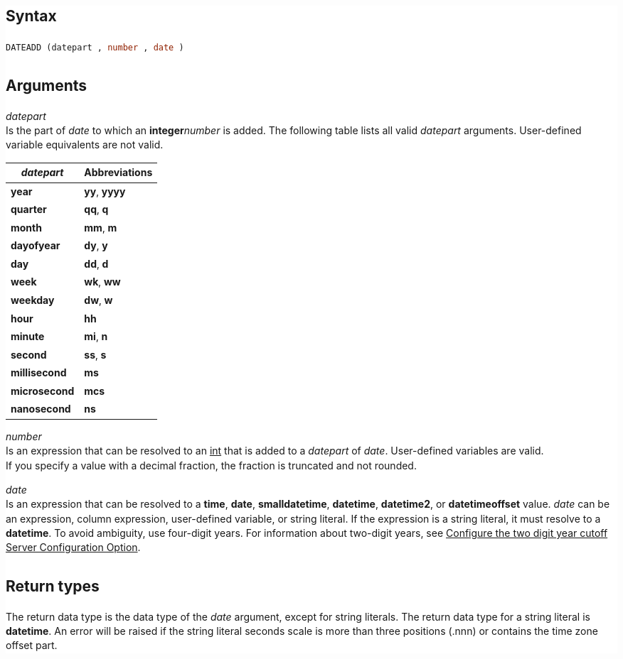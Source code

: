 ## Syntax  
  
```sql
DATEADD (datepart , number , date )  
```  
  
## Arguments  
*datepart*  
Is the part of *date* to which an **integer***number* is added. The following table lists all valid *datepart* arguments. User-defined variable equivalents are not valid.
  
|*datepart*|Abbreviations|  
|---|---|
|**year**|**yy**, **yyyy**|  
|**quarter**|**qq**, **q**|  
|**month**|**mm**, **m**|  
|**dayofyear**|**dy**, **y**|  
|**day**|**dd**, **d**|  
|**week**|**wk**, **ww**|  
|**weekday**|**dw**, **w**|  
|**hour**|**hh**|  
|**minute**|**mi**, **n**|  
|**second**|**ss**, **s**|  
|**millisecond**|**ms**|  
|**microsecond**|**mcs**|  
|**nanosecond**|**ns**|  
  
*number*  
Is an expression that can be resolved to an [int](../../t-sql/data-types/int-bigint-smallint-and-tinyint-transact-sql.md) that is added to a *datepart* of *date*. User-defined variables are valid.  
If you specify a value with a decimal fraction, the fraction is truncated and not rounded.
  
*date*  
Is an expression that can be resolved to a **time**, **date**, **smalldatetime**, **datetime**, **datetime2**, or **datetimeoffset** value. *date* can be an expression, column expression, user-defined variable, or string literal. If the expression is a string literal, it must resolve to a **datetime**. To avoid ambiguity, use four-digit years. For information about two-digit years, see [Configure the two digit year cutoff Server Configuration Option](../../database-engine/configure-windows/configure-the-two-digit-year-cutoff-server-configuration-option.md).
  
## Return types
The return data type is the data type of the *date* argument, except for string literals.
The return data type for a string literal is **datetime**. An error will be raised if the string literal seconds scale is more than three positions (.nnn) or contains the time zone offset part.
  